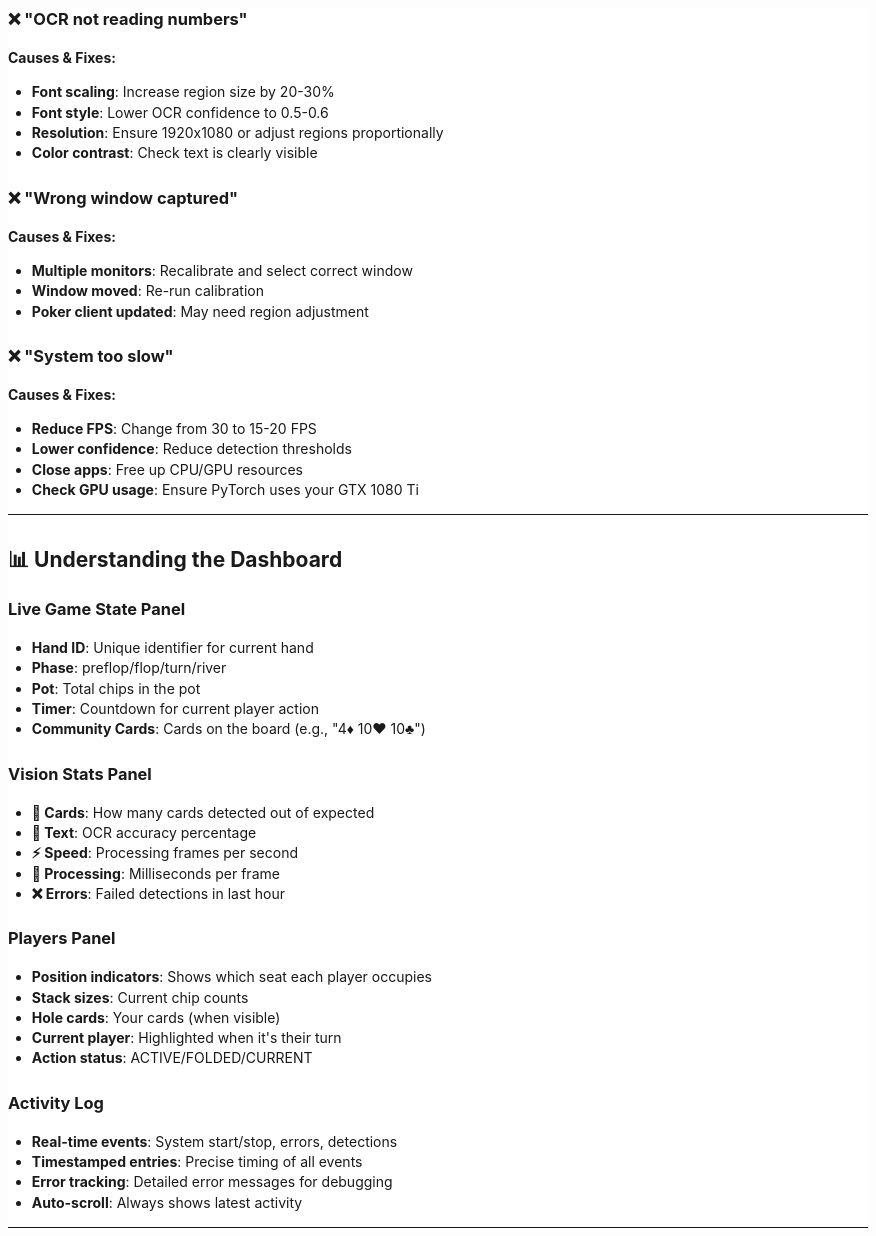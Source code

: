 ### **❌ "OCR not reading numbers"**
**Causes & Fixes:**
- **Font scaling**: Increase region size by 20-30%
- **Font style**: Lower OCR confidence to 0.5-0.6
- **Resolution**: Ensure 1920x1080 or adjust regions proportionally
- **Color contrast**: Check text is clearly visible

### **❌ "Wrong window captured"**
**Causes & Fixes:**
- **Multiple monitors**: Recalibrate and select correct window
- **Window moved**: Re-run calibration
- **Poker client updated**: May need region adjustment

### **❌ "System too slow"**
**Causes & Fixes:**
- **Reduce FPS**: Change from 30 to 15-20 FPS
- **Lower confidence**: Reduce detection thresholds
- **Close apps**: Free up CPU/GPU resources
- **Check GPU usage**: Ensure PyTorch uses your GTX 1080 Ti

---

## 📊 Understanding the Dashboard

### **Live Game State Panel**
- **Hand ID**: Unique identifier for current hand
- **Phase**: preflop/flop/turn/river
- **Pot**: Total chips in the pot
- **Timer**: Countdown for current player action
- **Community Cards**: Cards on the board (e.g., "4♦ 10♥ 10♣")

### **Vision Stats Panel**
- **🎯 Cards**: How many cards detected out of expected
- **📝 Text**: OCR accuracy percentage
- **⚡ Speed**: Processing frames per second
- **🧠 Processing**: Milliseconds per frame
- **❌ Errors**: Failed detections in last hour

### **Players Panel**
- **Position indicators**: Shows which seat each player occupies
- **Stack sizes**: Current chip counts
- **Hole cards**: Your cards (when visible)
- **Current player**: Highlighted when it's their turn
- **Action status**: ACTIVE/FOLDED/CURRENT

### **Activity Log**
- **Real-time events**: System start/stop, errors, detections
- **Timestamped entries**: Precise timing of all events
- **Error tracking**: Detailed error messages for debugging
- **Auto-scroll**: Always shows latest activity

---